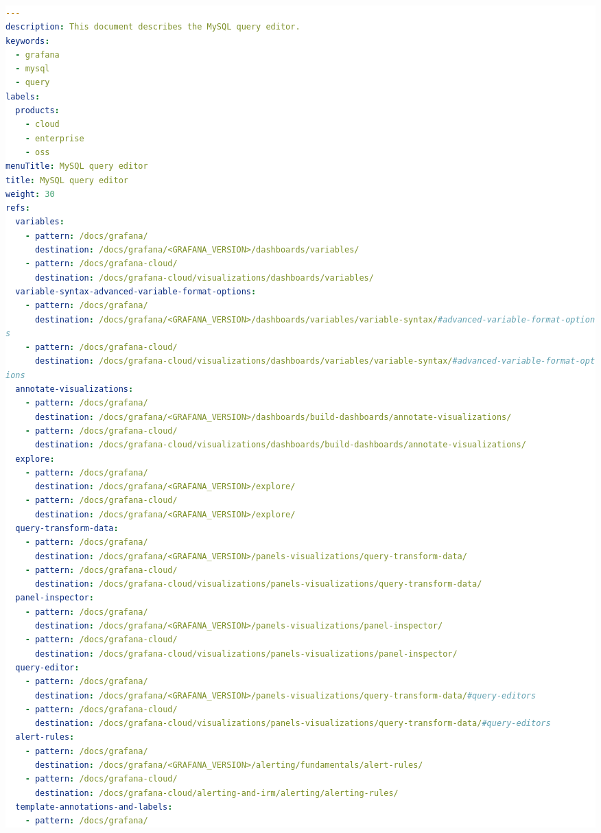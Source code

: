 ```yaml
---
description: This document describes the MySQL query editor.
keywords:
  - grafana
  - mysql
  - query
labels:
  products:
    - cloud
    - enterprise
    - oss
menuTitle: MySQL query editor
title: MySQL query editor
weight: 30
refs:
  variables:
    - pattern: /docs/grafana/
      destination: /docs/grafana/<GRAFANA_VERSION>/dashboards/variables/
    - pattern: /docs/grafana-cloud/
      destination: /docs/grafana-cloud/visualizations/dashboards/variables/
  variable-syntax-advanced-variable-format-options:
    - pattern: /docs/grafana/
      destination: /docs/grafana/<GRAFANA_VERSION>/dashboards/variables/variable-syntax/#advanced-variable-format-options
    - pattern: /docs/grafana-cloud/
      destination: /docs/grafana-cloud/visualizations/dashboards/variables/variable-syntax/#advanced-variable-format-options
  annotate-visualizations:
    - pattern: /docs/grafana/
      destination: /docs/grafana/<GRAFANA_VERSION>/dashboards/build-dashboards/annotate-visualizations/
    - pattern: /docs/grafana-cloud/
      destination: /docs/grafana-cloud/visualizations/dashboards/build-dashboards/annotate-visualizations/
  explore:
    - pattern: /docs/grafana/
      destination: /docs/grafana/<GRAFANA_VERSION>/explore/
    - pattern: /docs/grafana-cloud/
      destination: /docs/grafana/<GRAFANA_VERSION>/explore/
  query-transform-data:
    - pattern: /docs/grafana/
      destination: /docs/grafana/<GRAFANA_VERSION>/panels-visualizations/query-transform-data/
    - pattern: /docs/grafana-cloud/
      destination: /docs/grafana-cloud/visualizations/panels-visualizations/query-transform-data/
  panel-inspector:
    - pattern: /docs/grafana/
      destination: /docs/grafana/<GRAFANA_VERSION>/panels-visualizations/panel-inspector/
    - pattern: /docs/grafana-cloud/
      destination: /docs/grafana-cloud/visualizations/panels-visualizations/panel-inspector/
  query-editor:
    - pattern: /docs/grafana/
      destination: /docs/grafana/<GRAFANA_VERSION>/panels-visualizations/query-transform-data/#query-editors
    - pattern: /docs/grafana-cloud/
      destination: /docs/grafana-cloud/visualizations/panels-visualizations/query-transform-data/#query-editors
  alert-rules:
    - pattern: /docs/grafana/
      destination: /docs/grafana/<GRAFANA_VERSION>/alerting/fundamentals/alert-rules/
    - pattern: /docs/grafana-cloud/
      destination: /docs/grafana-cloud/alerting-and-irm/alerting/alerting-rules/
  template-annotations-and-labels:
    - pattern: /docs/grafana/
```